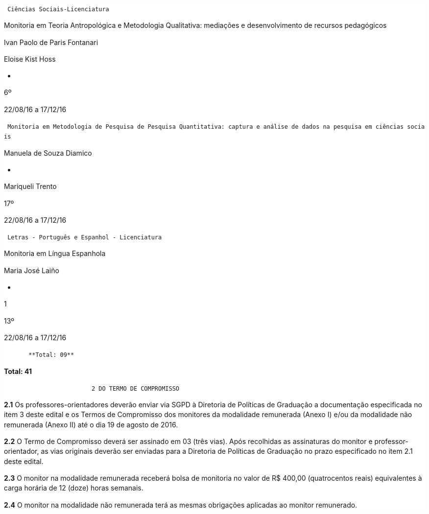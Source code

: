      Ciências Sociais-Licenciatura

   Monitoria em Teoria Antropológica e Metodologia Qualitativa: mediações e desenvolvimento de recursos pedagógicos

   Ivan Paolo de Paris Fontanari

   Eloise Kist Hoss

   -

   6º 

   22/08/16 a 17/12/16

     Monitoria em Metodologia de Pesquisa de Pesquisa Quantitativa: captura e análise de dados na pesquisa em ciências sociais

   Manuela de Souza Diamico

   -

   Mariqueli Trento 

   17º 

   22/08/16 a 17/12/16

     Letras - Português e Espanhol - Licenciatura

   Monitoria em Língua Espanhola

   Maria José Laiño

   -

   1

   13º 

   22/08/16 a 17/12/16

           **Total: 09**

   **Total: 41**

                             2 DO TERMO DE COMPROMISSO

 **2.1** Os professores-orientadores deverão enviar via SGPD à Diretoria de Políticas de Graduação a documentação especificada no item 3 deste edital e os Termos de Compromisso dos monitores da modalidade remunerada (Anexo I) e/ou da modalidade não remunerada (Anexo II) até o dia 19 de agosto de 2016.

 **2.2** O Termo de Compromisso deverá ser assinado em 03 (três vias). Após recolhidas as assinaturas do monitor e professor-orientador, as vias originais deverão ser enviadas para a Diretoria de Políticas de Graduação no prazo especificado no item 2.1 deste edital.

 **2.3** O monitor na modalidade remunerada receberá bolsa de monitoria no valor de R$ 400,00 (quatrocentos reais) equivalentes à carga horária de 12 (doze) horas semanais.

 **2.4** O monitor na modalidade não remunerada terá as mesmas obrigações aplicadas ao monitor remunerado.
